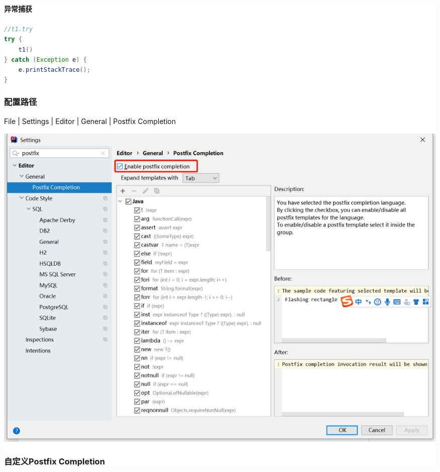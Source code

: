#### 异常捕获


```java
//t1.try
try {    
    t1()
} catch (Exception e) {  
    e.printStackTrace();
}

```

### 配置路径


File | Settings | Editor | General | Postfix Completion

![image-20200329002256740](./images/postfix-completion.png)



### 自定义Postfix Completion
